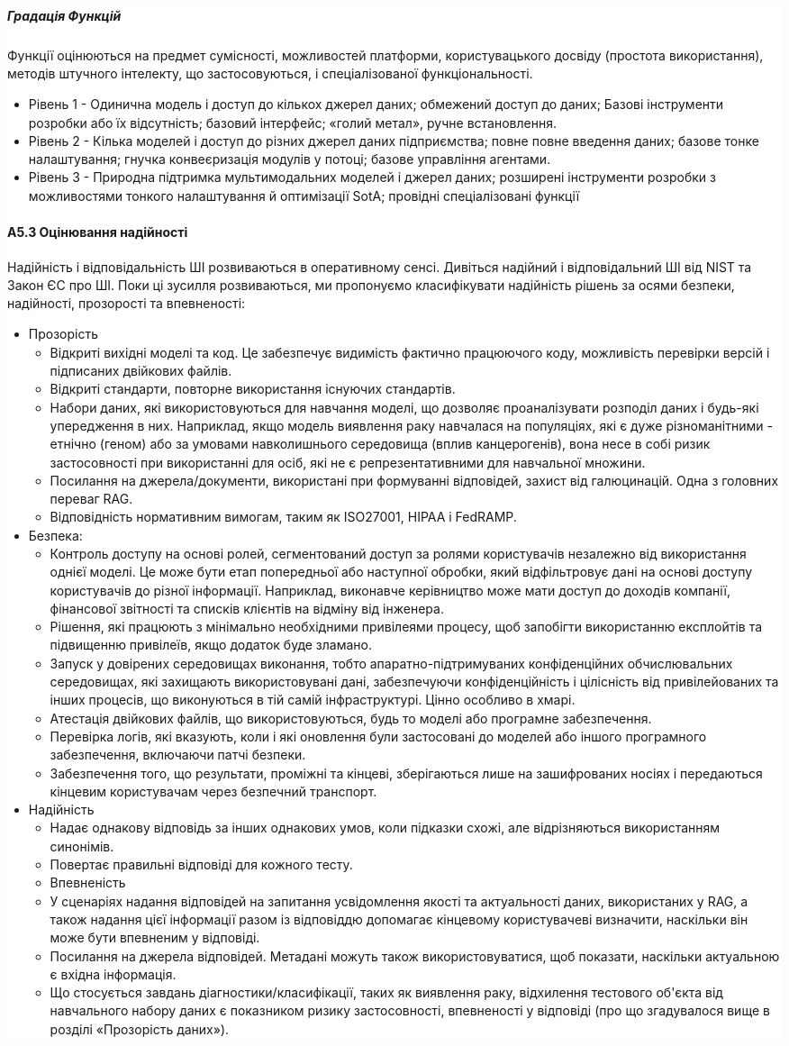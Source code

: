 ##### Градація Функцій

Функції оцінюються на предмет сумісності, можливостей платформи, користувацького досвіду (простота використання), методів штучного інтелекту, що застосовуються, і спеціалізованої функціональності.

* Рівень 1 - Одинична модель і доступ до кількох джерел даних; обмежений доступ до даних;
  Базові інструменти розробки або їх відсутність; базовий інтерфейс; «голий метал», ручне встановлення.
* Рівень 2 - Кілька моделей і доступ до різних джерел даних підприємства; повне
  повне введення даних; базове тонке налаштування; гнучка конвеєризація модулів у потоці;  базове управління агентами.
* Рівень 3 - Природна підтримка мультимодальних моделей і джерел даних; розширені
  інструменти розробки з можливостями тонкого налаштування й оптимізації SotA;
  провідні спеціалізовані функції

#### A5.3 Оцінювання надійності

Надійність і відповідальність ШІ розвиваються в оперативному сенсі. Дивіться надійний і відповідальний ШІ від NIST та Закон ЄС про ШІ. Поки ці зусилля розвиваються, ми пропонуємо класифікувати надійність рішень за осями безпеки, надійності, прозорості та впевненості:

* Прозорість
  * Відкриті вихідні моделі та код. Це забезпечує видимість фактично працюючого коду, можливість перевірки версій і підписаних двійкових файлів.
  * Відкриті стандарти, повторне використання існуючих стандартів.
  * Набори даних, які використовуються для навчання моделі, що дозволяє проаналізувати розподіл даних і будь-які упередження в них. Наприклад, якщо модель виявлення раку навчалася на популяціях, які є дуже різноманітними - етнічно (геном) або за умовами навколишнього середовища (вплив канцерогенів), вона несе в собі ризик застосовності при використанні для осіб, які не є репрезентативними для навчальної множини.
  * Посилання на джерела/документи, використані при формуванні відповідей, захист від галюцинацій. Одна з головних переваг RAG.
  * Відповідність нормативним вимогам, таким як ISO27001, HIPAA і FedRAMP.
* Безпека:
  * Контроль доступу на основі ролей, сегментований доступ за ролями користувачів незалежно від використання однієї моделі. Це може бути етап попередньої або наступної обробки, який відфільтровує дані на основі доступу користувачів до різної інформації. Наприклад, виконавче керівництво може мати доступ до доходів компанії, фінансової звітності та списків клієнтів на відміну від інженера.
  * Рішення, які працюють з мінімально необхідними привілеями процесу, щоб запобігти використанню експлойтів та підвищенню привілеїв, якщо додаток буде зламано.
  * Запуск у довірених середовищах виконання, тобто апаратно-підтримуваних конфіденційних обчислювальних середовищах, які захищають використовувані дані, забезпечуючи конфіденційність і цілісність від привілейованих та інших процесів, що виконуються в тій самій інфраструктурі. Цінно особливо в хмарі.
  * Атестація двійкових файлів, що використовуються, будь то моделі або програмне забезпечення.
  * Перевірка логів, які вказують, коли і які оновлення були застосовані до моделей або іншого програмного забезпечення, включаючи патчі безпеки.
  * Забезпечення того, що результати, проміжні та кінцеві, зберігаються лише на зашифрованих носіях і передаються кінцевим користувачам через безпечний транспорт.
* Надійність
  * Надає однакову відповідь за інших однакових умов, коли підказки схожі, але відрізняються використанням синонімів.
  * Повертає правильні відповіді для кожного тесту.
  * Впевненість
  * У сценаріях надання відповідей на запитання усвідомлення якості та актуальності даних, використаних у RAG, а також надання цієї інформації разом із відповіддю допомагає кінцевому користувачеві визначити, наскільки він може бути впевненим у відповіді.
  * Посилання на джерела відповідей. Метадані можуть також використовуватися, щоб показати, наскільки актуальною є вхідна інформація.
  * Що стосується завдань діагностики/класифікації, таких як виявлення раку, відхилення тестового об'єкта від навчального набору даних є показником ризику застосовності, впевненості у відповіді (про що згадувалося вище в розділі «Прозорість даних»).
